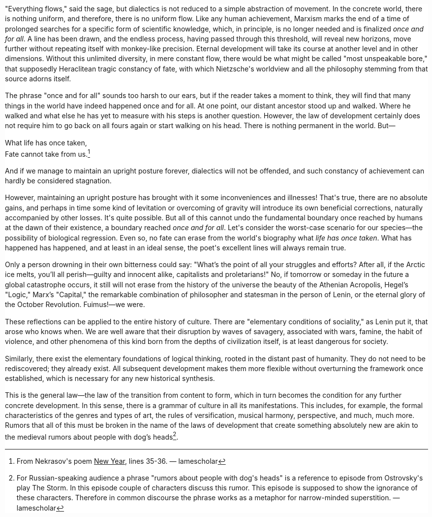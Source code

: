 "Everything flows," said the sage, but dialectics is not reduced to a simple abstraction of movement. In the concrete world, there is nothing uniform, and therefore, 
there is no uniform flow. Like any human achievement, Marxism marks the end of a time of prolonged searches for a specific form of scientific knowledge, which, in 
principle, is no longer needed and is finalized *once and for all*. A line has been drawn, and the endless process, having passed through this threshold, will reveal new horizons, move further without repeating itself with monkey-like precision. Eternal development will take its course at another level and in other dimensions. Without this unlimited diversity, in mere constant flow, there would be what might be called "most unspeakable bore," that supposedly Heraclitean tragic constancy of fate, with which Nietzsche's worldview and all the philosophy stemming from that source adorns itself.

The phrase "once and for all" sounds too harsh to our ears, but if the reader takes a moment to think, they will find that many things in the world have indeed happened once and for all. At one point, our distant ancestor stood up and walked. Where he walked and what else he has yet to measure with his steps is another question. However, the law of development certainly does not require him to go back on all fours again or start walking on his head. There is nothing permanent in the world. But—

What life has once taken,<br>
Fate cannot take from us.[^2]

And if we manage to maintain an upright posture forever, dialectics will not be offended, and such constancy of achievement can hardly be considered stagnation.

However, maintaining an upright posture has brought with it some inconveniences and illnesses! That's true, there are no absolute gains, and perhaps in time some kind of levitation or overcoming of gravity will introduce its own beneficial corrections, naturally accompanied by other losses. It's quite possible. But all of this cannot undo the fundamental boundary once reached by humans at the dawn of their existence, a boundary reached *once and for all*. Let's consider the worst-case scenario for our species—the possibility of biological regression. Even so, no fate can erase from the world's biography what *life has once taken*. What has happened has happened, and at least in an ideal sense, the poet's excellent lines will always remain true.

Only a person drowning in their own bitterness could say: "What’s the point of all your struggles and efforts? After all, if the Arctic ice melts, you’ll all perish—guilty and innocent alike, capitalists and proletarians!" No, if tomorrow or someday in the future a global catastrophe occurs, it still will not erase from the history of the universe the beauty of the Athenian Acropolis, Hegel’s "Logic," Marx’s "Capital," the remarkable combination of philosopher and statesman in the person of Lenin, or the eternal glory of the October Revolution. Fuimus!—we were.

These reflections can be applied to the entire history of culture. There are "elementary conditions of sociality," as Lenin put it, that arose who knows when. We are well aware that their disruption by waves of savagery, associated with wars, famine, the habit of violence, and other phenomena of this kind born from the depths of civilization itself, is at least dangerous for society.

Similarly, there exist the elementary foundations of logical thinking, rooted in the distant past of humanity. They do not need to be rediscovered; they already exist. All subsequent development makes them more flexible without overturning the framework once established, which is necessary for any new historical synthesis.

This is the general law—the law of the transition from content to form, which in turn becomes the condition for any further concrete development. In this sense, there is a grammar of culture in all its manifestations. This includes, for example, the formal characteristics of the genres and types of art, the rules of versification, musical harmony, perspective, and much, much more. Rumors that all of this must be broken in the name of the laws of development that create something absolutely new are akin to the medieval rumors about people with dog’s heads[^3].


[^1]: [Translated](https://1337x.to/torrent/2066231/Fyodor-Dostoevsky-Novels-Stories-Letters-Diaries-54-books/) by Richard Revear and Larissa Volokhonsky. — lamescholar
[^2]: From Nekrasov's poem [New Year](https://ru.wikisource.org/wiki/%D0%9D%D0%BE%D0%B2%D1%8B%D0%B9_%D0%B3%D0%BE%D0%B4_(%D0%9D%D0%B5%D0%BA%D1%80%D0%B0%D1%81%D0%BE%D0%B2)), lines 35-36. — lamescholar
[^3]: For Russian-speaking audience a phrase "rumors about people with dog's heads" is a reference to episode from Ostrovsky's play The Storm. In this episode couple of characters discuss this rumor. This episode is supposed to show the ignorance of these characters. Therefore in common discourse the phrase works as a metaphor for narrow-minded superstition. — lamescholar
[^4]: Caesura is a break in the flow of sound in a line of verse occasioned usually by a rhetorical pause and occurring usually at about the middle of the verse ([Webster's Third New International Dictionary](https://lamescholar.github.io/en/reference-books)). — lamescholar
[^5]: Alexander Herzen, Selected Philosophical Works (1956), p. 131 